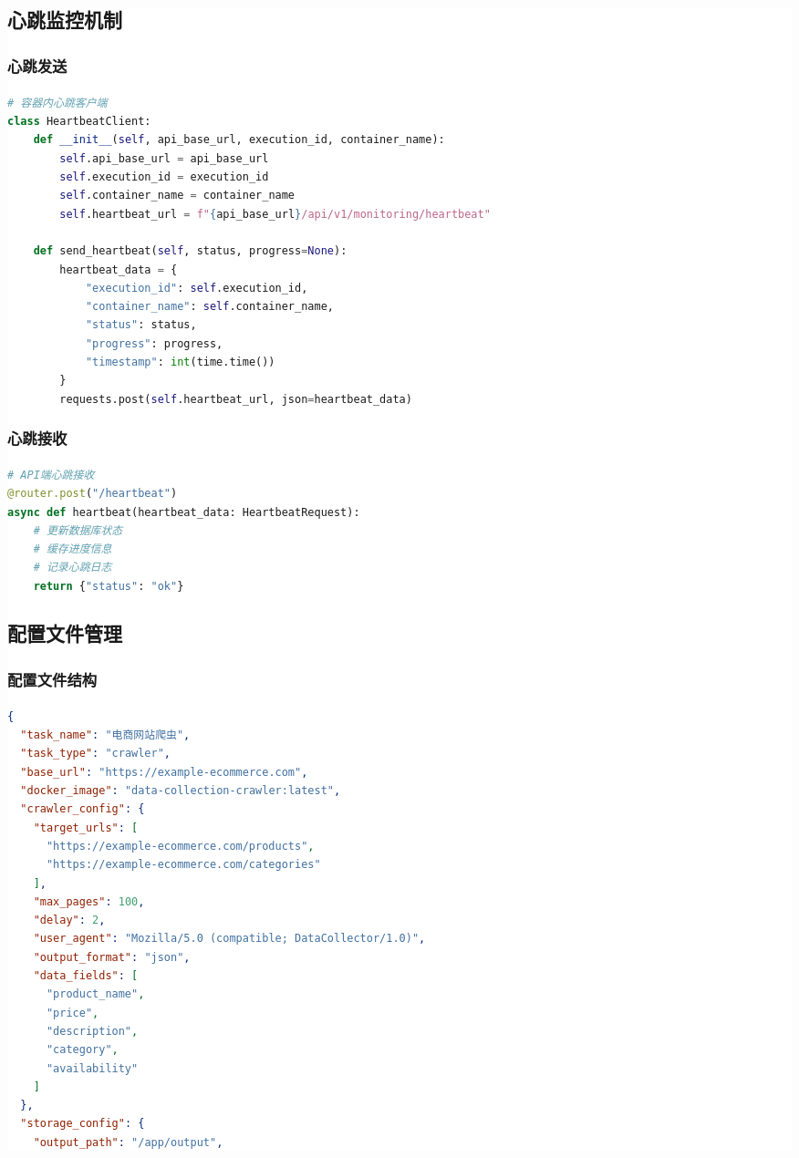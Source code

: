 ## 心跳监控机制

### 心跳发送
```python
# 容器内心跳客户端
class HeartbeatClient:
    def __init__(self, api_base_url, execution_id, container_name):
        self.api_base_url = api_base_url
        self.execution_id = execution_id
        self.container_name = container_name
        self.heartbeat_url = f"{api_base_url}/api/v1/monitoring/heartbeat"
    
    def send_heartbeat(self, status, progress=None):
        heartbeat_data = {
            "execution_id": self.execution_id,
            "container_name": self.container_name,
            "status": status,
            "progress": progress,
            "timestamp": int(time.time())
        }
        requests.post(self.heartbeat_url, json=heartbeat_data)
```

### 心跳接收
```python
# API端心跳接收
@router.post("/heartbeat")
async def heartbeat(heartbeat_data: HeartbeatRequest):
    # 更新数据库状态
    # 缓存进度信息
    # 记录心跳日志
    return {"status": "ok"}
```

## 配置文件管理

### 配置文件结构
```json
{
  "task_name": "电商网站爬虫",
  "task_type": "crawler",
  "base_url": "https://example-ecommerce.com",
  "docker_image": "data-collection-crawler:latest",
  "crawler_config": {
    "target_urls": [
      "https://example-ecommerce.com/products",
      "https://example-ecommerce.com/categories"
    ],
    "max_pages": 100,
    "delay": 2,
    "user_agent": "Mozilla/5.0 (compatible; DataCollector/1.0)",
    "output_format": "json",
    "data_fields": [
      "product_name",
      "price",
      "description",
      "category",
      "availability"
    ]
  },
  "storage_config": {
    "output_path": "/app/output",
```